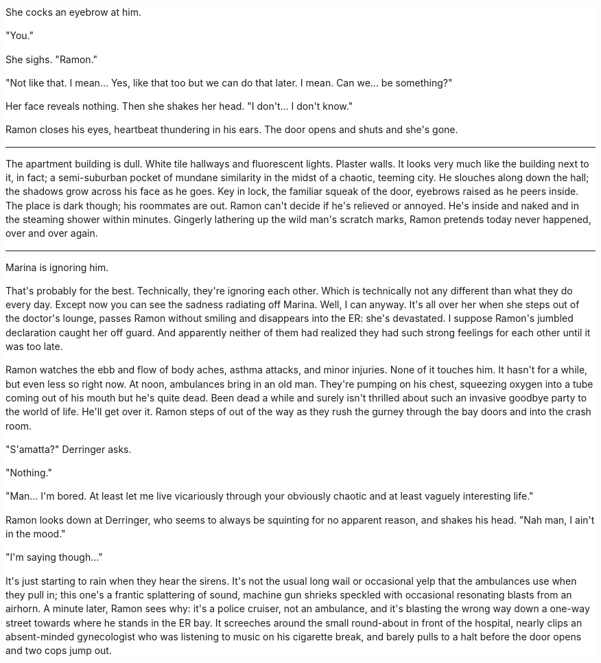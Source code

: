 She cocks an eyebrow at him.

"You."

She sighs. "Ramon."

"Not like that. I mean… Yes, like that too but we can do that later. I mean. Can we… be something?"

Her face reveals nothing. Then she shakes her head. "I don't… I don't know."

Ramon closes his eyes, heartbeat thundering in his ears. The door opens and shuts and she's gone.

----

The apartment building is dull. White tile hallways and fluorescent lights. Plaster walls. It looks very much like the building next to it, in fact; a semi-suburban pocket of mundane similarity in the midst of a chaotic, teeming city. He slouches along down the hall; the shadows grow across his face as he goes. Key in lock, the familiar squeak of the door, eyebrows raised as he peers inside. The place is dark though; his roommates are out. Ramon can't decide if he's relieved or annoyed. He's inside and naked and in the steaming shower within minutes. Gingerly lathering up the wild man's scratch marks, Ramon pretends today never happened, over and over again.

----

Marina is ignoring him.

That's probably for the best. Technically, they're ignoring each other. Which is technically not any different than what they do every day. Except now you can see the sadness radiating off Marina. Well, I can anyway. It's all over her when she steps out of the doctor's lounge, passes Ramon without smiling and disappears into the ER: she's devastated. I suppose Ramon's jumbled declaration caught her off guard. And apparently neither of them had realized they had such strong feelings for each other until it was too late.

Ramon watches the ebb and flow of body aches, asthma attacks, and minor injuries. None of it touches him. It hasn't for a while, but even less so right now. At noon, ambulances bring in an old man. They're pumping on his chest, squeezing oxygen into a tube coming out of his mouth but he's quite dead. Been dead a while and surely isn't thrilled about such an invasive goodbye party to the world of life. He'll get over it. Ramon steps of out of the way as they rush the gurney through the bay doors and into the crash room.

"S'amatta?" Derringer asks.

"Nothing."

"Man… I'm bored. At least let me live vicariously through your obviously chaotic and at least vaguely interesting life."

Ramon looks down at Derringer, who seems to always be squinting for no apparent reason, and shakes his head. "Nah man, I ain't in the mood."

"I'm saying though…"

It's just starting to rain when they hear the sirens. It's not the usual long wail or occasional yelp that the ambulances use when they pull in; this one's a frantic splattering of sound, machine gun shrieks speckled with occasional resonating blasts from an airhorn. A minute later, Ramon sees why: it's a police cruiser, not an ambulance, and it's blasting the wrong way down a one-way street towards where he stands in the ER bay. It screeches around the small round-about in front of the hospital, nearly clips an absent-minded gynecologist who was listening to music on his cigarette break, and barely pulls to a halt before the door opens and two cops jump out.
